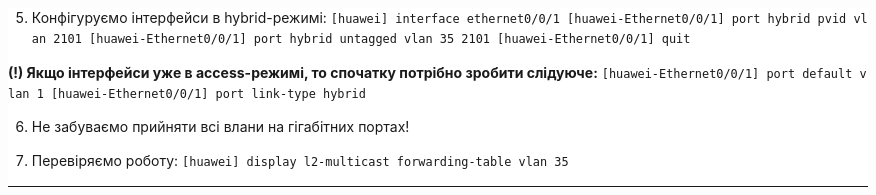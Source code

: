 5. Конфігуруємо інтерфейси в hybrid-режимі:
`[huawei] interface ethernet0/0/1
[huawei-Ethernet0/0/1] port hybrid pvid vlan 2101
[huawei-Ethernet0/0/1] port hybrid untagged vlan 35 2101
[huawei-Ethernet0/0/1] quit`

**(!) Якщо інтерфейси уже в access-режимі, то спочатку потрібно зробити слідуюче:**
`[huawei-Ethernet0/0/1] port default vlan 1
[huawei-Ethernet0/0/1] port link-type hybrid`

6. Не забуваємо прийняти всі влани на гігабітних портах!

7. Перевіряємо роботу:
`[huawei] display l2-multicast forwarding-table vlan 35`

-----